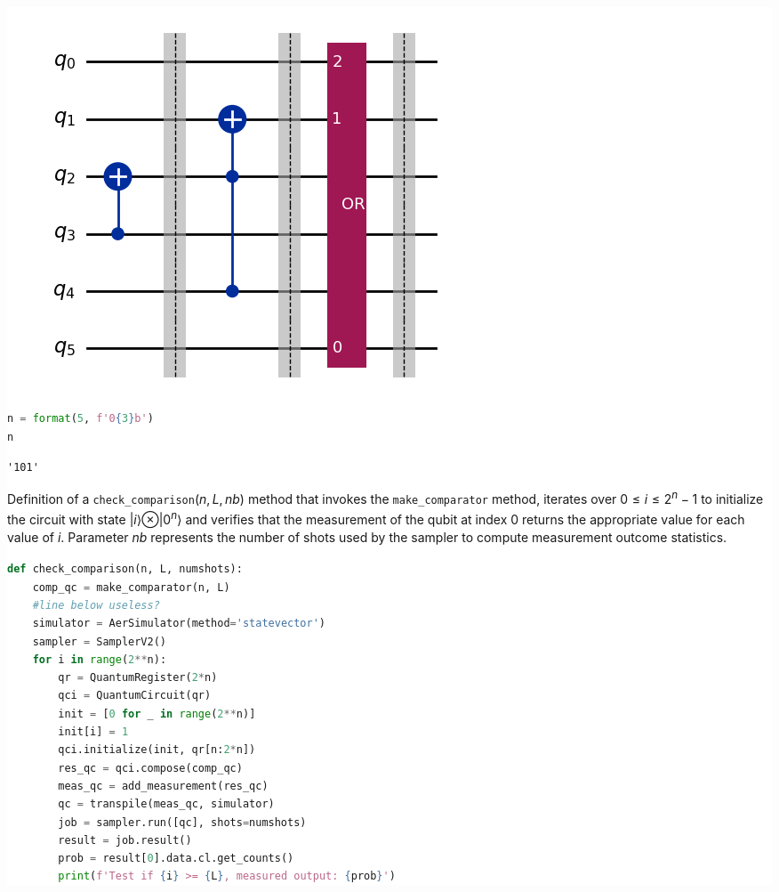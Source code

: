 ![png](quantum_pricing_files/quantum_pricing_49_0.png)
    




```python
n = format(5, f'0{3}b')
n
```




    '101'



Definition of a `check_comparison`$(n,L, nb)$ method that invokes the `make_comparator` method, iterates over $0\leq i\leq 2^n-1$ to initialize the circuit with state $|i\rangle \otimes |0^n\rangle$ and verifies that the measurement of the qubit at index $0$ returns the appropriate value for each value of $i$. Parameter $nb$ represents the number of shots used by the sampler to compute measurement outcome statistics.


```python
def check_comparison(n, L, numshots):
    comp_qc = make_comparator(n, L)
    #line below useless?
    simulator = AerSimulator(method='statevector')
    sampler = SamplerV2()   
    for i in range(2**n):
        qr = QuantumRegister(2*n)
        qci = QuantumCircuit(qr)
        init = [0 for _ in range(2**n)]
        init[i] = 1
        qci.initialize(init, qr[n:2*n])
        res_qc = qci.compose(comp_qc)
        meas_qc = add_measurement(res_qc)
        qc = transpile(meas_qc, simulator)
        job = sampler.run([qc], shots=numshots)
        result = job.result()
        prob = result[0].data.cl.get_counts()
        print(f'Test if {i} >= {L}, measured output: {prob}')
```
